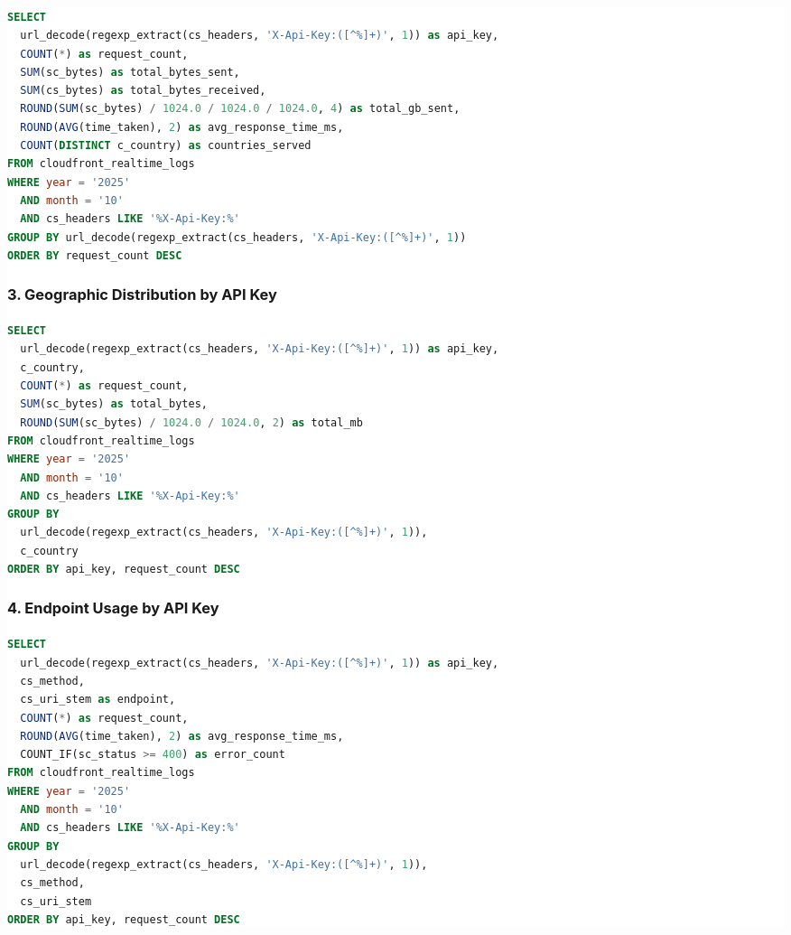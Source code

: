 ```sql
SELECT
  url_decode(regexp_extract(cs_headers, 'X-Api-Key:([^%]+)', 1)) as api_key,
  COUNT(*) as request_count,
  SUM(sc_bytes) as total_bytes_sent,
  SUM(cs_bytes) as total_bytes_received,
  ROUND(SUM(sc_bytes) / 1024.0 / 1024.0 / 1024.0, 4) as total_gb_sent,
  ROUND(AVG(time_taken), 2) as avg_response_time_ms,
  COUNT(DISTINCT c_country) as countries_served
FROM cloudfront_realtime_logs
WHERE year = '2025'
  AND month = '10'
  AND cs_headers LIKE '%X-Api-Key:%'
GROUP BY url_decode(regexp_extract(cs_headers, 'X-Api-Key:([^%]+)', 1))
ORDER BY request_count DESC
```

### 3. Geographic Distribution by API Key

```sql
SELECT
  url_decode(regexp_extract(cs_headers, 'X-Api-Key:([^%]+)', 1)) as api_key,
  c_country,
  COUNT(*) as request_count,
  SUM(sc_bytes) as total_bytes,
  ROUND(SUM(sc_bytes) / 1024.0 / 1024.0, 2) as total_mb
FROM cloudfront_realtime_logs
WHERE year = '2025'
  AND month = '10'
  AND cs_headers LIKE '%X-Api-Key:%'
GROUP BY
  url_decode(regexp_extract(cs_headers, 'X-Api-Key:([^%]+)', 1)),
  c_country
ORDER BY api_key, request_count DESC
```

### 4. Endpoint Usage by API Key

```sql
SELECT
  url_decode(regexp_extract(cs_headers, 'X-Api-Key:([^%]+)', 1)) as api_key,
  cs_method,
  cs_uri_stem as endpoint,
  COUNT(*) as request_count,
  ROUND(AVG(time_taken), 2) as avg_response_time_ms,
  COUNT_IF(sc_status >= 400) as error_count
FROM cloudfront_realtime_logs
WHERE year = '2025'
  AND month = '10'
  AND cs_headers LIKE '%X-Api-Key:%'
GROUP BY
  url_decode(regexp_extract(cs_headers, 'X-Api-Key:([^%]+)', 1)),
  cs_method,
  cs_uri_stem
ORDER BY api_key, request_count DESC
```

